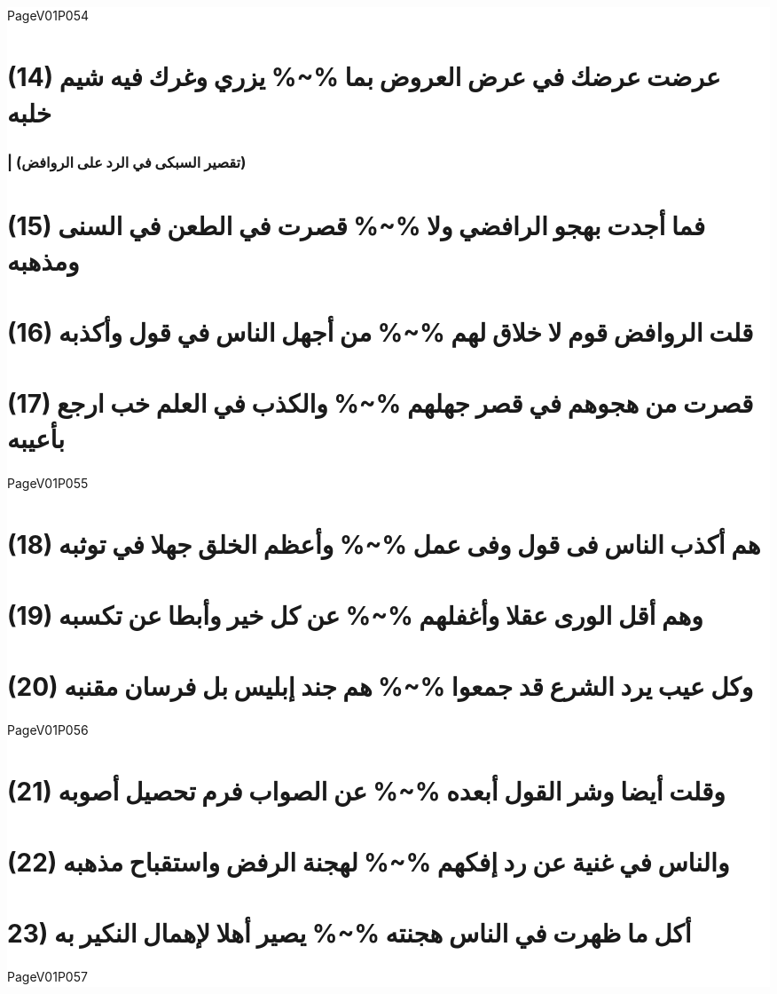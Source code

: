 PageV01P054



# (14) عرضت عرضك في عرض العروض بما %~% يزري وغرك فيه شيم خلبه

### | (تقصير السبكى في الرد على الروافض)

# (15) فما أجدت بهجو الرافضي ولا %~% قصرت في الطعن في السنى ومذهبه
# (16) قلت الروافض قوم لا خلاق لهم %~% من أجهل الناس في قول وأكذبه
# (17) قصرت من هجوهم في قصر جهلهم %~% والكذب في العلم خب ارجع بأعيبه

PageV01P055



# (18) هم أكذب الناس فى قول وفى عمل %~% وأعظم الخلق جهلا في توثبه
# (19) وهم أقل الورى عقلا وأغفلهم  %~% عن كل خير وأبطا عن تكسبه
# (20) وكل عيب يرد الشرع قد جمعوا %~% هم جند إبليس بل فرسان مقنبه

PageV01P056



# (21) وقلت أيضا وشر القول أبعده %~% عن الصواب فرم تحصيل أصوبه
# (22) والناس في غنية عن رد إفكهم %~% لهجنة الرفض واستقباح مذهبه
# 23) أكل ما ظهرت في الناس هجنته %~% يصير أهلا لإهمال النكير به

PageV01P057


